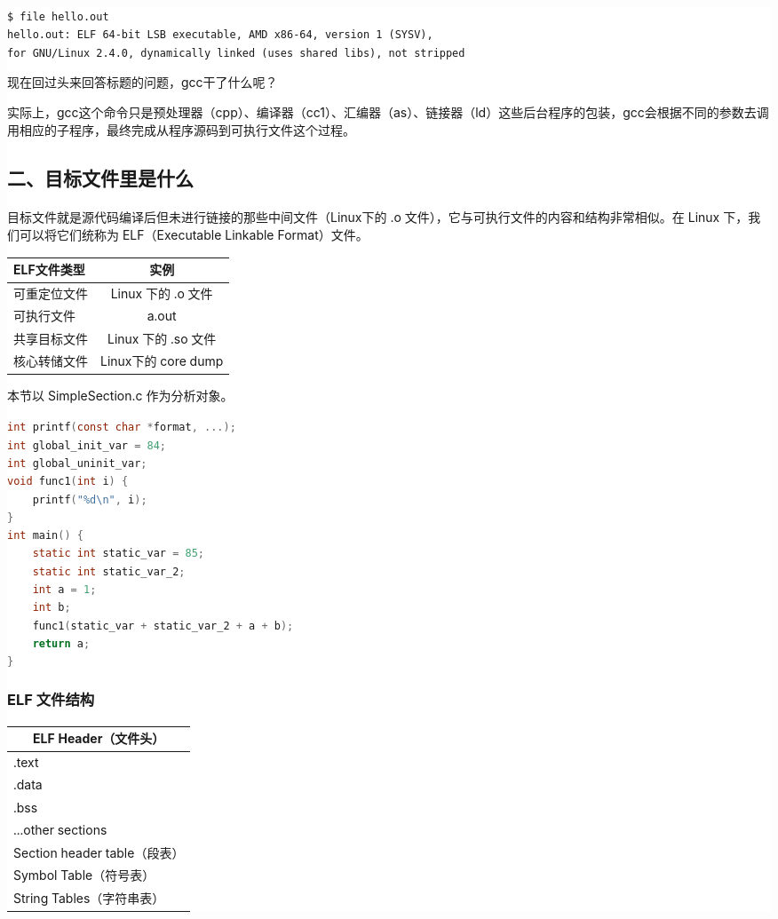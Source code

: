 ```shell
$ file hello.out
hello.out: ELF 64-bit LSB executable, AMD x86-64, version 1 (SYSV),
for GNU/Linux 2.4.0, dynamically linked (uses shared libs), not stripped
```

现在回过头来回答标题的问题，gcc干了什么呢？

实际上，gcc这个命令只是预处理器（cpp）、编译器（cc1）、汇编器（as）、链接器（ld）这些后台程序的包装，gcc会根据不同的参数去调用相应的子程序，最终完成从程序源码到可执行文件这个过程。


## 二、目标文件里是什么

目标文件就是源代码编译后但未进行链接的那些中间文件（Linux下的 .o 文件），它与可执行文件的内容和结构非常相似。在 Linux 下，我们可以将它们统称为 ELF（Executable Linkable Format）文件。

| ELF文件类型 | 实例 |
| :--- | :----: |
| 可重定位文件	 | Linux 下的 .o 文件 |
| 可执行文件    | a.out      |
|共享目标文件|Linux 下的 .so 文件|
|核心转储文件|Linux下的 core dump|

本节以 SimpleSection.c 作为分析对象。

```C
int printf(const char *format, ...);
int global_init_var = 84;
int global_uninit_var;
void func1(int i) {
    printf("%d\n", i);
}
int main() {
    static int static_var = 85;
    static int static_var_2;
    int a = 1;
    int b;
    func1(static_var + static_var_2 + a + b);
    return a;
}
```

### ELF 文件结构

ELF Header（文件头） | 
---- |
.text |
.data | 
.bss|
...other sections|
Section header table（段表）|
Symbol Table（符号表）|
String Tables（字符串表）|

